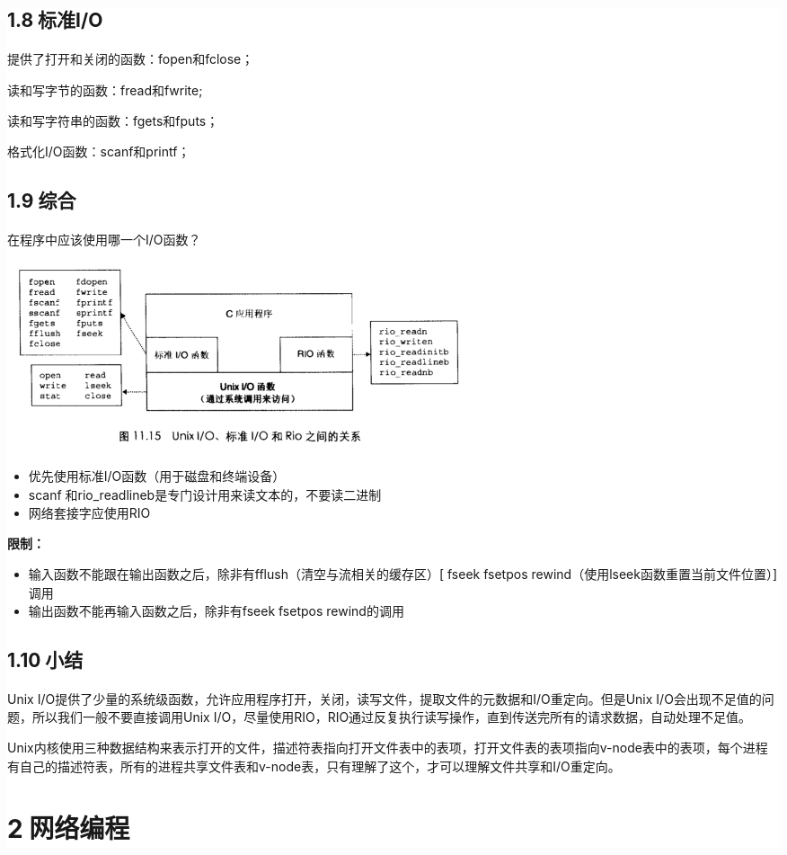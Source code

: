 ## 1.8 标准I/O

提供了打开和关闭的函数：fopen和fclose；

读和写字节的函数：fread和fwrite;

读和写字符串的函数：fgets和fputs；

格式化I/O函数：scanf和printf；

## 1.9 综合

在程序中应该使用哪一个I/O函数？

<img src="/images/posts/network/20191231113812.png" style="zoom:50%;" />

- 优先使用标准I/O函数（用于磁盘和终端设备）
- scanf 和rio_readlineb是专门设计用来读文本的，不要读二进制
- 网络套接字应使用RIO

**限制：** 

- 输入函数不能跟在输出函数之后，除非有fflush（清空与流相关的缓存区）[ fseek fsetpos rewind（使用lseek函数重置当前文件位置）] 调用
- 输出函数不能再输入函数之后，除非有fseek fsetpos rewind的调用

## 1.10 小结

Unix I/O提供了少量的系统级函数，允许应用程序打开，关闭，读写文件，提取文件的元数据和I/O重定向。但是Unix I/O会出现不足值的问题，所以我们一般不要直接调用Unix I/O，尽量使用RIO，RIO通过反复执行读写操作，直到传送完所有的请求数据，自动处理不足值。

Unix内核使用三种数据结构来表示打开的文件，描述符表指向打开文件表中的表项，打开文件表的表项指向v-node表中的表项，每个进程有自己的描述符表，所有的进程共享文件表和v-node表，只有理解了这个，才可以理解文件共享和I/O重定向。

# 2 网络编程
